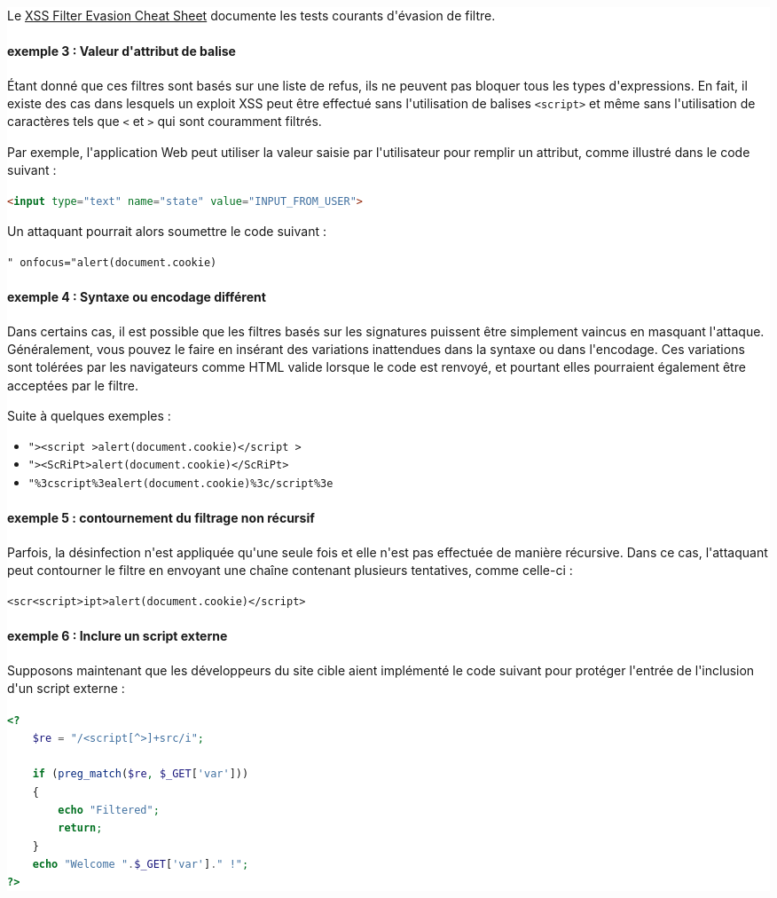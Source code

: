Le [XSS Filter Evasion Cheat Sheet](https://owasp.org/www-community/xss-filter-evasion-cheatsheet) documente les tests courants d'évasion de filtre.

#### exemple 3 : Valeur d'attribut de balise

Étant donné que ces filtres sont basés sur une liste de refus, ils ne peuvent pas bloquer tous les types d'expressions. En fait, il existe des cas dans lesquels un exploit XSS peut être effectué sans l'utilisation de balises `<script>` et même sans l'utilisation de caractères tels que `<` et `>` qui sont couramment filtrés.

Par exemple, l'application Web peut utiliser la valeur saisie par l'utilisateur pour remplir un attribut, comme illustré dans le code suivant :

```html
<input type="text" name="state" value="INPUT_FROM_USER">
```

Un attaquant pourrait alors soumettre le code suivant :

```text
" onfocus="alert(document.cookie)
```

#### exemple 4 : Syntaxe ou encodage différent

Dans certains cas, il est possible que les filtres basés sur les signatures puissent être simplement vaincus en masquant l'attaque. Généralement, vous pouvez le faire en insérant des variations inattendues dans la syntaxe ou dans l'encodage. Ces variations sont tolérées par les navigateurs comme HTML valide lorsque le code est renvoyé, et pourtant elles pourraient également être acceptées par le filtre.

Suite à quelques exemples :

- `"><script >alert(document.cookie)</script >`
- `"><ScRiPt>alert(document.cookie)</ScRiPt>`
- `"%3cscript%3ealert(document.cookie)%3c/script%3e`

#### exemple 5 : contournement du filtrage non récursif

Parfois, la désinfection n'est appliquée qu'une seule fois et elle n'est pas effectuée de manière récursive. Dans ce cas, l'attaquant peut contourner le filtre en envoyant une chaîne contenant plusieurs tentatives, comme celle-ci :

```text
<scr<script>ipt>alert(document.cookie)</script>
```

#### exemple 6 : Inclure un script externe

Supposons maintenant que les développeurs du site cible aient implémenté le code suivant pour protéger l'entrée de l'inclusion d'un script externe :

```php
<?
    $re = "/<script[^>]+src/i";

    if (preg_match($re, $_GET['var']))
    {
        echo "Filtered";
        return;
    }
    echo "Welcome ".$_GET['var']." !";
?>
```
